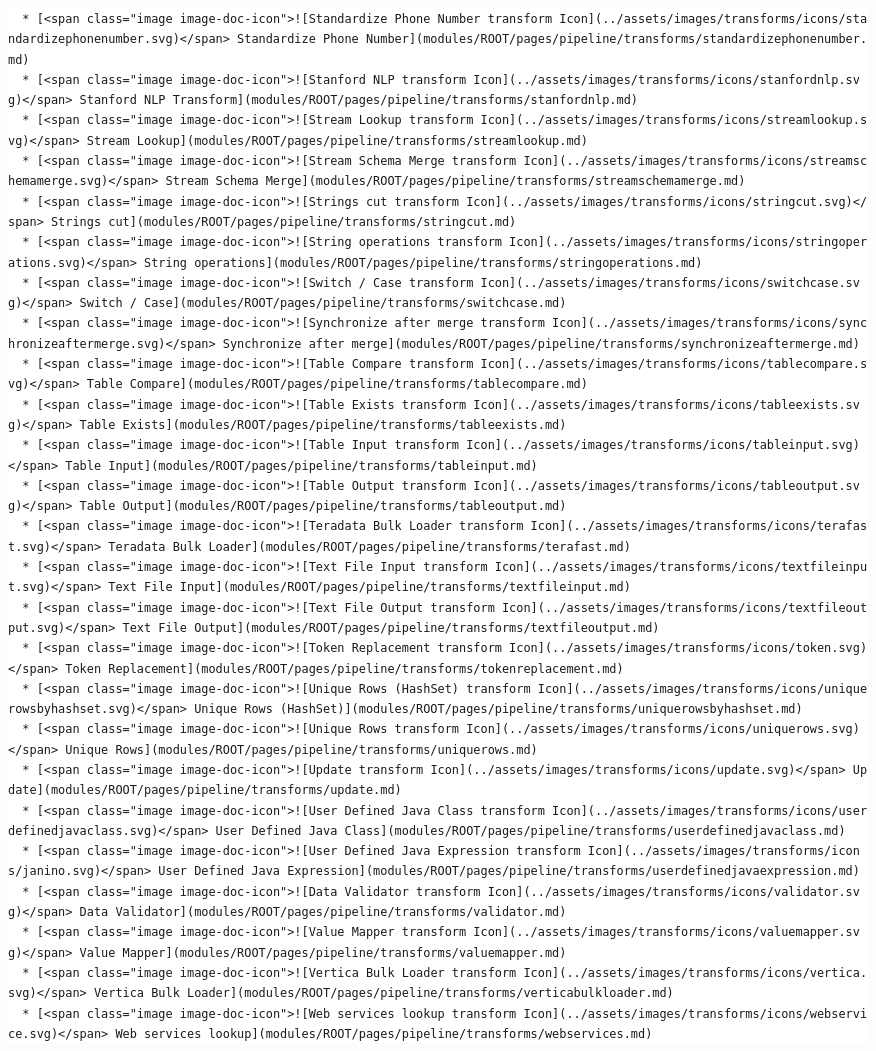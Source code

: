       * [<span class="image image-doc-icon">![Standardize Phone Number transform Icon](../assets/images/transforms/icons/standardizephonenumber.svg)</span> Standardize Phone Number](modules/ROOT/pages/pipeline/transforms/standardizephonenumber.md)
      * [<span class="image image-doc-icon">![Stanford NLP transform Icon](../assets/images/transforms/icons/stanfordnlp.svg)</span> Stanford NLP Transform](modules/ROOT/pages/pipeline/transforms/stanfordnlp.md)
      * [<span class="image image-doc-icon">![Stream Lookup transform Icon](../assets/images/transforms/icons/streamlookup.svg)</span> Stream Lookup](modules/ROOT/pages/pipeline/transforms/streamlookup.md)
      * [<span class="image image-doc-icon">![Stream Schema Merge transform Icon](../assets/images/transforms/icons/streamschemamerge.svg)</span> Stream Schema Merge](modules/ROOT/pages/pipeline/transforms/streamschemamerge.md)
      * [<span class="image image-doc-icon">![Strings cut transform Icon](../assets/images/transforms/icons/stringcut.svg)</span> Strings cut](modules/ROOT/pages/pipeline/transforms/stringcut.md)
      * [<span class="image image-doc-icon">![String operations transform Icon](../assets/images/transforms/icons/stringoperations.svg)</span> String operations](modules/ROOT/pages/pipeline/transforms/stringoperations.md)
      * [<span class="image image-doc-icon">![Switch / Case transform Icon](../assets/images/transforms/icons/switchcase.svg)</span> Switch / Case](modules/ROOT/pages/pipeline/transforms/switchcase.md)
      * [<span class="image image-doc-icon">![Synchronize after merge transform Icon](../assets/images/transforms/icons/synchronizeaftermerge.svg)</span> Synchronize after merge](modules/ROOT/pages/pipeline/transforms/synchronizeaftermerge.md)
      * [<span class="image image-doc-icon">![Table Compare transform Icon](../assets/images/transforms/icons/tablecompare.svg)</span> Table Compare](modules/ROOT/pages/pipeline/transforms/tablecompare.md)
      * [<span class="image image-doc-icon">![Table Exists transform Icon](../assets/images/transforms/icons/tableexists.svg)</span> Table Exists](modules/ROOT/pages/pipeline/transforms/tableexists.md)
      * [<span class="image image-doc-icon">![Table Input transform Icon](../assets/images/transforms/icons/tableinput.svg)</span> Table Input](modules/ROOT/pages/pipeline/transforms/tableinput.md)
      * [<span class="image image-doc-icon">![Table Output transform Icon](../assets/images/transforms/icons/tableoutput.svg)</span> Table Output](modules/ROOT/pages/pipeline/transforms/tableoutput.md)
      * [<span class="image image-doc-icon">![Teradata Bulk Loader transform Icon](../assets/images/transforms/icons/terafast.svg)</span> Teradata Bulk Loader](modules/ROOT/pages/pipeline/transforms/terafast.md)
      * [<span class="image image-doc-icon">![Text File Input transform Icon](../assets/images/transforms/icons/textfileinput.svg)</span> Text File Input](modules/ROOT/pages/pipeline/transforms/textfileinput.md)
      * [<span class="image image-doc-icon">![Text File Output transform Icon](../assets/images/transforms/icons/textfileoutput.svg)</span> Text File Output](modules/ROOT/pages/pipeline/transforms/textfileoutput.md)
      * [<span class="image image-doc-icon">![Token Replacement transform Icon](../assets/images/transforms/icons/token.svg)</span> Token Replacement](modules/ROOT/pages/pipeline/transforms/tokenreplacement.md)
      * [<span class="image image-doc-icon">![Unique Rows (HashSet) transform Icon](../assets/images/transforms/icons/uniquerowsbyhashset.svg)</span> Unique Rows (HashSet)](modules/ROOT/pages/pipeline/transforms/uniquerowsbyhashset.md)
      * [<span class="image image-doc-icon">![Unique Rows transform Icon](../assets/images/transforms/icons/uniquerows.svg)</span> Unique Rows](modules/ROOT/pages/pipeline/transforms/uniquerows.md)
      * [<span class="image image-doc-icon">![Update transform Icon](../assets/images/transforms/icons/update.svg)</span> Update](modules/ROOT/pages/pipeline/transforms/update.md)
      * [<span class="image image-doc-icon">![User Defined Java Class transform Icon](../assets/images/transforms/icons/userdefinedjavaclass.svg)</span> User Defined Java Class](modules/ROOT/pages/pipeline/transforms/userdefinedjavaclass.md)
      * [<span class="image image-doc-icon">![User Defined Java Expression transform Icon](../assets/images/transforms/icons/janino.svg)</span> User Defined Java Expression](modules/ROOT/pages/pipeline/transforms/userdefinedjavaexpression.md)
      * [<span class="image image-doc-icon">![Data Validator transform Icon](../assets/images/transforms/icons/validator.svg)</span> Data Validator](modules/ROOT/pages/pipeline/transforms/validator.md)
      * [<span class="image image-doc-icon">![Value Mapper transform Icon](../assets/images/transforms/icons/valuemapper.svg)</span> Value Mapper](modules/ROOT/pages/pipeline/transforms/valuemapper.md)
      * [<span class="image image-doc-icon">![Vertica Bulk Loader transform Icon](../assets/images/transforms/icons/vertica.svg)</span> Vertica Bulk Loader](modules/ROOT/pages/pipeline/transforms/verticabulkloader.md)
      * [<span class="image image-doc-icon">![Web services lookup transform Icon](../assets/images/transforms/icons/webservice.svg)</span> Web services lookup](modules/ROOT/pages/pipeline/transforms/webservices.md)
